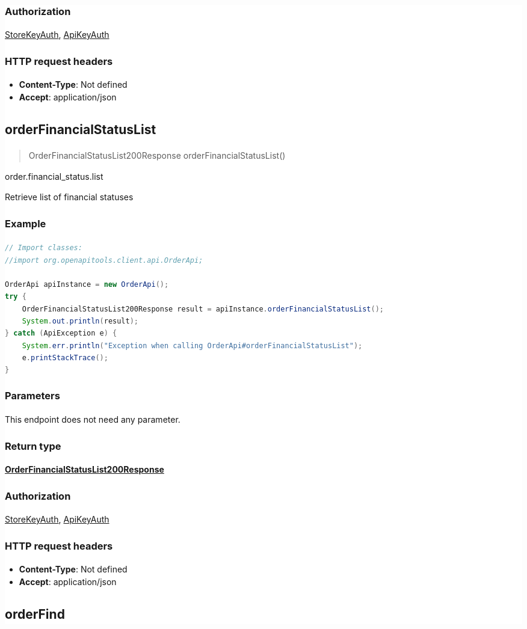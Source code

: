 ### Authorization

[StoreKeyAuth](../README.md#StoreKeyAuth), [ApiKeyAuth](../README.md#ApiKeyAuth)

### HTTP request headers

- **Content-Type**: Not defined
- **Accept**: application/json


## orderFinancialStatusList

> OrderFinancialStatusList200Response orderFinancialStatusList()

order.financial_status.list

Retrieve list of financial statuses

### Example

```java
// Import classes:
//import org.openapitools.client.api.OrderApi;

OrderApi apiInstance = new OrderApi();
try {
    OrderFinancialStatusList200Response result = apiInstance.orderFinancialStatusList();
    System.out.println(result);
} catch (ApiException e) {
    System.err.println("Exception when calling OrderApi#orderFinancialStatusList");
    e.printStackTrace();
}
```

### Parameters

This endpoint does not need any parameter.

### Return type

[**OrderFinancialStatusList200Response**](OrderFinancialStatusList200Response.md)

### Authorization

[StoreKeyAuth](../README.md#StoreKeyAuth), [ApiKeyAuth](../README.md#ApiKeyAuth)

### HTTP request headers

- **Content-Type**: Not defined
- **Accept**: application/json


## orderFind
